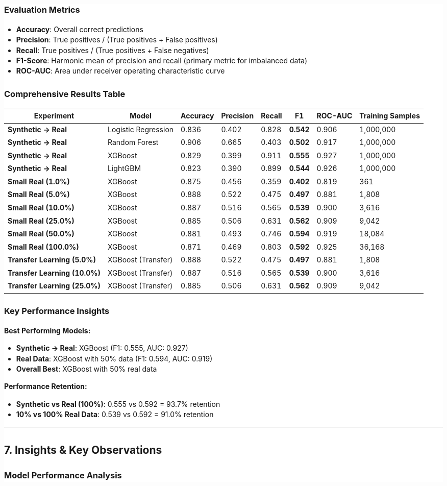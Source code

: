 ### Evaluation Metrics

- **Accuracy**: Overall correct predictions
- **Precision**: True positives / (True positives + False positives)
- **Recall**: True positives / (True positives + False negatives)
- **F1-Score**: Harmonic mean of precision and recall (primary metric for imbalanced data)
- **ROC-AUC**: Area under receiver operating characteristic curve

### Comprehensive Results Table

| Experiment | Model | Accuracy | Precision | Recall | F1 | ROC-AUC | Training Samples |
|------------|-------|----------|-----------|--------|----|---------|-----------------| 
| **Synthetic → Real** | Logistic Regression | 0.836 | 0.402 | 0.828 | **0.542** | 0.906 | 1,000,000 |
| **Synthetic → Real** | Random Forest | 0.906 | 0.665 | 0.403 | **0.502** | 0.917 | 1,000,000 |
| **Synthetic → Real** | XGBoost | 0.829 | 0.399 | 0.911 | **0.555** | 0.927 | 1,000,000 |
| **Synthetic → Real** | LightGBM | 0.823 | 0.390 | 0.899 | **0.544** | 0.926 | 1,000,000 |
| **Small Real (1.0%)** | XGBoost | 0.875 | 0.456 | 0.359 | **0.402** | 0.819 | 361 |
| **Small Real (5.0%)** | XGBoost | 0.888 | 0.522 | 0.475 | **0.497** | 0.881 | 1,808 |
| **Small Real (10.0%)** | XGBoost | 0.887 | 0.516 | 0.565 | **0.539** | 0.900 | 3,616 |
| **Small Real (25.0%)** | XGBoost | 0.885 | 0.506 | 0.631 | **0.562** | 0.909 | 9,042 |
| **Small Real (50.0%)** | XGBoost | 0.881 | 0.493 | 0.746 | **0.594** | 0.919 | 18,084 |
| **Small Real (100.0%)** | XGBoost | 0.871 | 0.469 | 0.803 | **0.592** | 0.925 | 36,168 |
| **Transfer Learning (5.0%)** | XGBoost (Transfer) | 0.888 | 0.522 | 0.475 | **0.497** | 0.881 | 1,808 |
| **Transfer Learning (10.0%)** | XGBoost (Transfer) | 0.887 | 0.516 | 0.565 | **0.539** | 0.900 | 3,616 |
| **Transfer Learning (25.0%)** | XGBoost (Transfer) | 0.885 | 0.506 | 0.631 | **0.562** | 0.909 | 9,042 |

### Key Performance Insights

**Best Performing Models:**
- **Synthetic → Real**: XGBoost (F1: 0.555, AUC: 0.927)
- **Real Data**: XGBoost with 50% data (F1: 0.594, AUC: 0.919)
- **Overall Best**: XGBoost with 50% real data

**Performance Retention:**
- **Synthetic vs Real (100%)**: 0.555 vs 0.592 = 93.7% retention
- **10% vs 100% Real Data**: 0.539 vs 0.592 = 91.0% retention

---

## 7. Insights & Key Observations

### Model Performance Analysis
